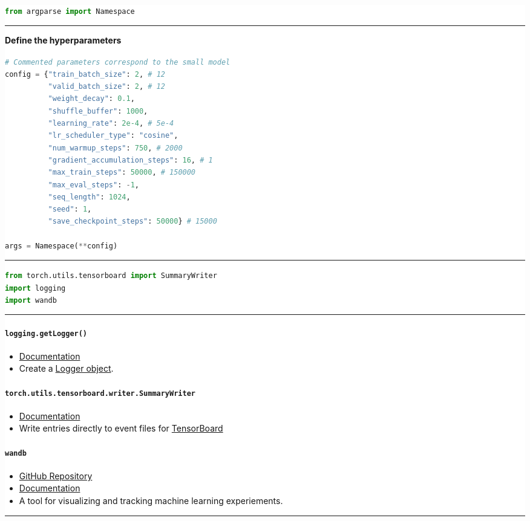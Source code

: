 
```python
from argparse import Namespace
```

------

**Define the hyperparameters**


```python
# Commented parameters correspond to the small model
config = {"train_batch_size": 2, # 12
          "valid_batch_size": 2, # 12
          "weight_decay": 0.1,
          "shuffle_buffer": 1000,
          "learning_rate": 2e-4, # 5e-4
          "lr_scheduler_type": "cosine",
          "num_warmup_steps": 750, # 2000
          "gradient_accumulation_steps": 16, # 1
          "max_train_steps": 50000, # 150000
          "max_eval_steps": -1,
          "seq_length": 1024,
          "seed": 1,
          "save_checkpoint_steps": 50000} # 15000

args = Namespace(**config)
```

------


```python
from torch.utils.tensorboard import SummaryWriter
import logging
import wandb
```

------

#### `logging.getLogger()`

* [Documentation](https://docs.python.org/3/library/logging.html#logging.getLogger)
* Create a [Logger object](https://docs.python.org/3/library/logging.html#logger-objects).

#### `torch.utils.tensorboard.writer.SummaryWriter`
* [Documentation](https://pytorch.org/docs/stable/tensorboard.html#torch.utils.tensorboard.writer.SummaryWriter)
* Write entries directly to event files for [TensorBoard](https://github.com/tensorflow/tensorboard)

#### `wandb`
* [GitHub Repository](https://github.com/wandb/client)
* [Documentation](https://docs.wandb.ai/)
* A tool for visualizing and tracking machine learning experiements.

------
